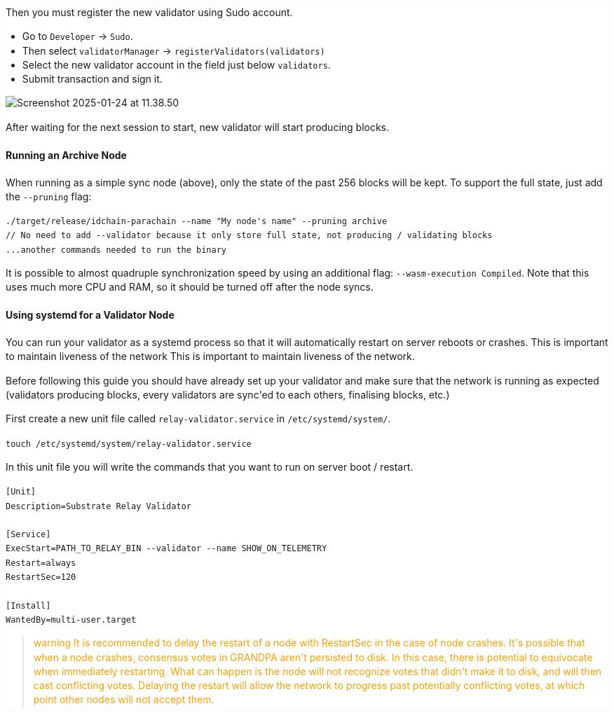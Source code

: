 
Then you must register the new validator using Sudo account.

- Go to `Developer` -> `Sudo`.
- Then select `validatorManager` -> `registerValidators(validators)`
- Select the new validator account in the field just below `validators`.
- Submit transaction and sign it.

![Screenshot 2025-01-24 at 11.38.50](https://hackmd.io/_uploads/ByWiRy-OJe.png)

After waiting for the next session to start, new validator will start producing blocks.

#### Running an Archive Node

When running as a simple sync node (above), only the state of the past 256 blocks will be kept. To support the full state, just add the `--pruning` flag:
```
./target/release/idchain-parachain --name "My node's name" --pruning archive
// No need to add --validator because it only store full state, not producing / validating blocks
...another commands needed to run the binary
```
It is possible to almost quadruple synchronization speed by using an additional flag: `--wasm-execution Compiled`. Note that this uses much more CPU and RAM, so it should be turned off after the node syncs.

    
#### Using systemd for a Validator Node
You can run your validator as a systemd process so that it will automatically restart on server reboots or crashes. This is important to maintain liveness of the network This is important to maintain liveness of the network.

Before following this guide you should have already set up your validator and make sure that the network is running as expected (validators producing blocks, every validators are sync'ed to each others, finalising blocks, etc.)

First create a new unit file called `relay-validator.service` in `/etc/systemd/system/`.

```
touch /etc/systemd/system/relay-validator.service
```

In this unit file you will write the commands that you want to run on server boot / restart.

```
[Unit]
Description=Substrate Relay Validator

[Service]
ExecStart=PATH_TO_RELAY_BIN --validator --name SHOW_ON_TELEMETRY
Restart=always
RestartSec=120

[Install]
WantedBy=multi-user.target
```

> <font color="#F7A004">warning</font>
> <font color="#F7A004"> It is recommended to delay the restart of a node with RestartSec in the case of node crashes. It's possible that when a node crashes, consensus votes in GRANDPA aren't persisted to disk. In this case, there is potential to equivocate when immediately restarting. What can happen is the node will not recognize votes that didn't make it to disk, and will then cast conflicting votes. Delaying the restart will allow the network to progress past potentially conflicting votes, at which point other nodes will not accept them. </font>
